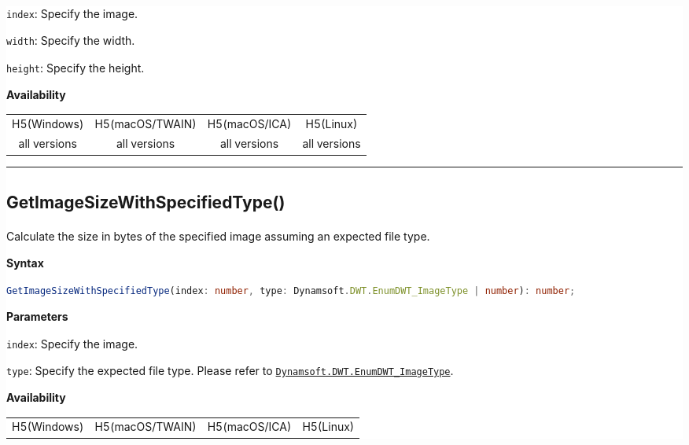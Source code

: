 `index`: Specify the image.

`width`: Specify the width.

`height`: Specify the height.

**Availability**

<div class="availability">
<table>

<tr>
<td align="center">H5(Windows)</td>
<td align="center">H5(macOS/TWAIN)</td>
<td align="center">H5(macOS/ICA)</td>
<td align="center">H5(Linux)</td>
</tr>

<tr>
<td align="center">all versions</td>
<td align="center">all versions</td>
<td align="center">all versions</td>
<td align="center">all versions</td>
</tr>

</table>
</div>

---

## GetImageSizeWithSpecifiedType()

Calculate the size in bytes of the specified image assuming an expected file type.

**Syntax**

```typescript
GetImageSizeWithSpecifiedType(index: number, type: Dynamsoft.DWT.EnumDWT_ImageType | number): number;
```

**Parameters**

`index`: Specify the image.

`type`: Specify the expected file type. Please refer to [`Dynamsoft.DWT.EnumDWT_ImageType`](/_articles/info/api/Dynamsoft_Enum.md#dynamsoftdwtenumdwt_imagetype).

**Availability**

<div class="availability">
<table>

<tr>
<td align="center">H5(Windows)</td>
<td align="center">H5(macOS/TWAIN)</td>
<td align="center">H5(macOS/ICA)</td>
<td align="center">H5(Linux)</td>
</tr>
